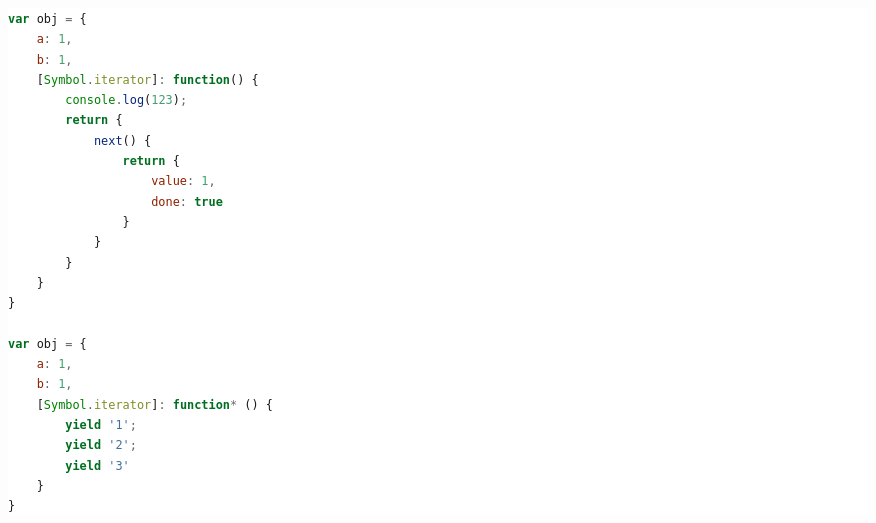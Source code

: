 ```js
var obj = {
    a: 1, 
    b: 1,
    [Symbol.iterator]: function() {
        console.log(123);
        return {
            next() {
                return {
                    value: 1,
                    done: true
                }
            }
        }
    }
}

var obj = {
    a: 1, 
    b: 1,
    [Symbol.iterator]: function* () {
        yield '1';
        yield '2';
        yield '3'
    }
}
```